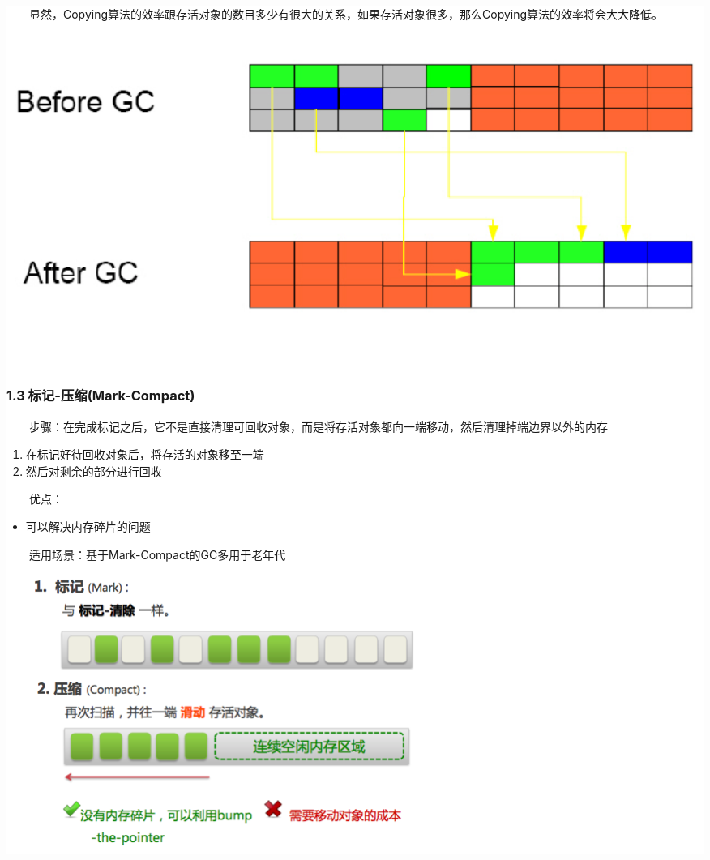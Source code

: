 &#12288;&#12288;显然，Copying算法的效率跟存活对象的数目多少有很大的关系，如果存活对象很多，那么Copying算法的效率将会大大降低。

&#12288;&#12288; ![Copying](./Images/copying.png)

<br></br>


### 1.3 标记-压缩(Mark-Compact)
&#12288;&#12288;步骤：在完成标记之后，它不是直接清理可回收对象，而是将存活对象都向一端移动，然后清理掉端边界以外的内存
1. 在标记好待回收对象后，将存活的对象移至一端
2. 然后对剩余的部分进行回收

&#12288;&#12288;优点：
* 可以解决内存碎片的问题

&#12288;&#12288;适用场景：基于Mark-Compact的GC多用于老年代

&#12288;&#12288; ![Mark-Compact](./Images/mark_compact.png)
